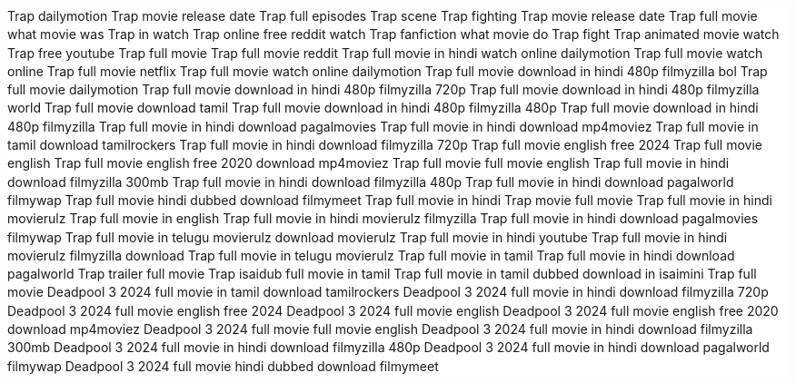 Trap dailymotion
Trap movie release date
Trap full episodes
Trap scene
Trap fighting
Trap movie release date
Trap full movie
what movie was Trap in
watch Trap online free reddit
watch Trap fanfiction
what movie do Trap fight
Trap animated movie
watch Trap free youtube
Trap full movie
Trap full movie reddit
Trap full movie in hindi watch online dailymotion
Trap full movie watch online
Trap full movie netflix
Trap full movie watch online dailymotion
Trap full movie download in hindi 480p filmyzilla bol
Trap full movie dailymotion
Trap full movie download in hindi 480p filmyzilla 720p
Trap full movie download in hindi 480p filmyzilla world
Trap full movie download tamil
Trap full movie download in hindi 480p filmyzilla 480p
Trap full movie download in hindi 480p filmyzilla
Trap full movie in hindi download pagalmovies
Trap full movie in hindi download mp4moviez
Trap full movie in tamil download tamilrockers
Trap full movie in hindi download filmyzilla 720p
Trap full movie english free 2024
Trap full movie english
Trap full movie english free 2020 download mp4moviez
Trap full movie full movie english
Trap full movie in hindi download filmyzilla 300mb
Trap full movie in hindi download filmyzilla 480p
Trap full movie in hindi download pagalworld filmywap
Trap full movie hindi dubbed download filmymeet
Trap full movie in hindi
Trap movie full movie
Trap full movie in hindi movierulz
Trap full movie in english
Trap full movie in hindi movierulz filmyzilla
Trap full movie in hindi download pagalmovies filmywap
Trap full movie in telugu movierulz download movierulz
Trap full movie in hindi youtube
Trap full movie in hindi movierulz filmyzilla download
Trap full movie in telugu movierulz
Trap full movie in tamil
Trap full movie in hindi download pagalworld
Trap trailer full movie
Trap isaidub full movie in tamil
Trap full movie in tamil dubbed download in isaimini
Trap full movie
Deadpool 3 2024 full movie in tamil download tamilrockers
Deadpool 3 2024 full movie in hindi download filmyzilla 720p
Deadpool 3 2024 full movie english free 2024
Deadpool 3 2024 full movie english
Deadpool 3 2024 full movie english free 2020 download mp4moviez
Deadpool 3 2024 full movie full movie english
Deadpool 3 2024 full movie in hindi download filmyzilla 300mb
Deadpool 3 2024 full movie in hindi download filmyzilla 480p
Deadpool 3 2024 full movie in hindi download pagalworld filmywap
Deadpool 3 2024 full movie hindi dubbed download filmymeet